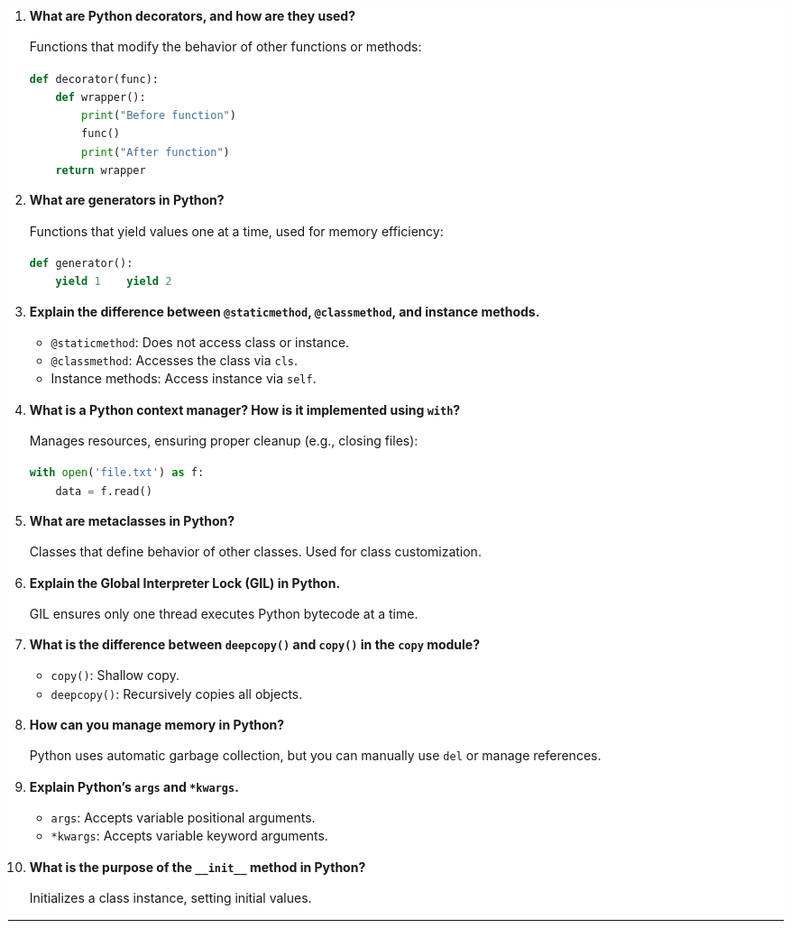 1. **What are Python decorators, and how are they used?**
    
    Functions that modify the behavior of other functions or methods:
    
    ```python
    def decorator(func):
        def wrapper():
            print("Before function")
            func()
            print("After function")
        return wrapper
    ```
    
2. **What are generators in Python?**
    
    Functions that yield values one at a time, used for memory efficiency:
    
    ```python
    def generator():
        yield 1    yield 2
    ```
    
3. **Explain the difference between `@staticmethod`, `@classmethod`, and instance methods.**
    - `@staticmethod`: Does not access class or instance.
    - `@classmethod`: Accesses the class via `cls`.
    - Instance methods: Access instance via `self`.
4. **What is a Python context manager? How is it implemented using `with`?**
    
    Manages resources, ensuring proper cleanup (e.g., closing files):
    
    ```python
    with open('file.txt') as f:
        data = f.read()
    ```
    
5. **What are metaclasses in Python?**
    
    Classes that define behavior of other classes. Used for class customization.
    
6. **Explain the Global Interpreter Lock (GIL) in Python.**
    
    GIL ensures only one thread executes Python bytecode at a time.
    
7. **What is the difference between `deepcopy()` and `copy()` in the `copy` module?**
    - `copy()`: Shallow copy.
    - `deepcopy()`: Recursively copies all objects.
8. **How can you manage memory in Python?**
    
    Python uses automatic garbage collection, but you can manually use `del` or manage references.
    
9. **Explain Python’s `args` and `*kwargs`.**
    - `args`: Accepts variable positional arguments.
    - `*kwargs`: Accepts variable keyword arguments.
10. **What is the purpose of the `__init__` method in Python?**
    
    Initializes a class instance, setting initial values.
    

---
